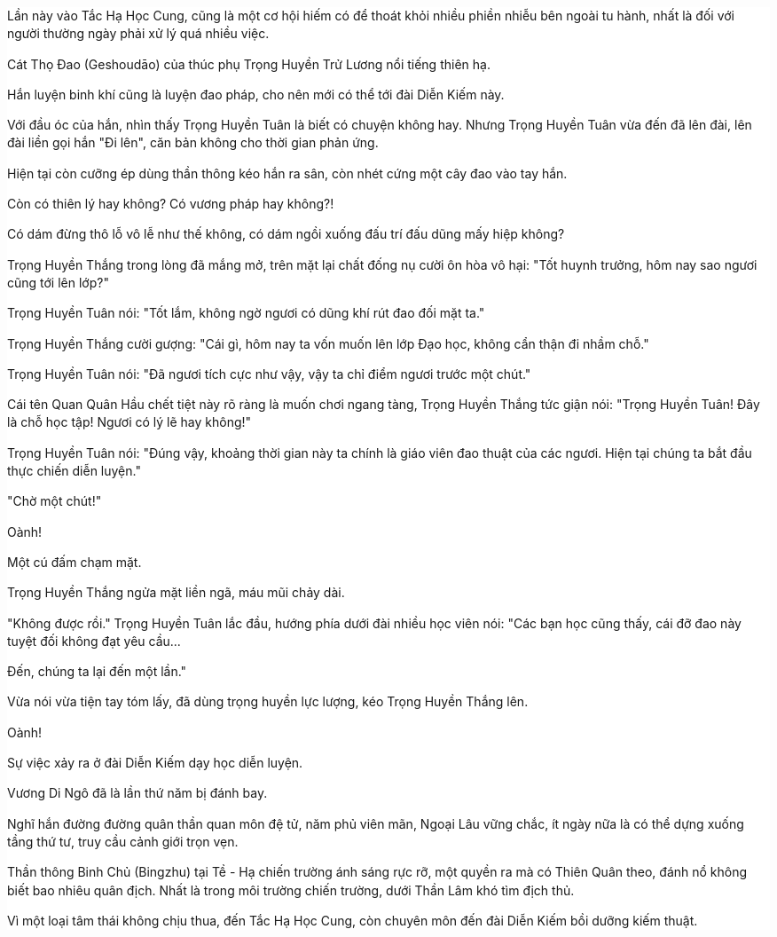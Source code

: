 Lần này vào Tắc Hạ Học Cung, cũng là một cơ hội hiếm có để thoát khỏi nhiều phiền nhiễu bên ngoài tu hành, nhất là đối với người thường ngày phải xử lý quá nhiều việc.

Cát Thọ Đao (Geshoudāo) của thúc phụ Trọng Huyền Trử Lương nổi tiếng thiên hạ.

Hắn luyện binh khí cũng là luyện đao pháp, cho nên mới có thể tới đài Diễn Kiếm này.

Với đầu óc của hắn, nhìn thấy Trọng Huyền Tuân là biết có chuyện không hay. Nhưng Trọng Huyền Tuân vừa đến đã lên đài, lên đài liền gọi hắn "Đi lên", căn bản không cho thời gian phản ứng.

Hiện tại còn cưỡng ép dùng thần thông kéo hắn ra sân, còn nhét cứng một cây đao vào tay hắn.

Còn có thiên lý hay không? Có vương pháp hay không?!

Có dám đừng thô lỗ vô lễ như thế không, có dám ngồi xuống đấu trí đấu dũng mấy hiệp không?

Trọng Huyền Thắng trong lòng đã mắng mở, trên mặt lại chất đống nụ cười ôn hòa vô hại: "Tốt huynh trưởng, hôm nay sao ngươi cũng tới lên lớp?"

Trọng Huyền Tuân nói: "Tốt lắm, không ngờ ngươi có dũng khí rút đao đối mặt ta."

Trọng Huyền Thắng cười gượng: "Cái gì, hôm nay ta vốn muốn lên lớp Đạo học, không cẩn thận đi nhầm chỗ."

Trọng Huyền Tuân nói: "Đã ngươi tích cực như vậy, vậy ta chỉ điểm ngươi trước một chút."

Cái tên Quan Quân Hầu chết tiệt này rõ ràng là muốn chơi ngang tàng, Trọng Huyền Thắng tức giận nói: "Trọng Huyền Tuân! Đây là chỗ học tập! Ngươi có lý lẽ hay không!"

Trọng Huyền Tuân nói: "Đúng vậy, khoảng thời gian này ta chính là giáo viên đao thuật của các ngươi. Hiện tại chúng ta bắt đầu thực chiến diễn luyện."

"Chờ một chút!"

Oành!

Một cú đấm chạm mặt.

Trọng Huyền Thắng ngửa mặt liền ngã, máu mũi chảy dài.

"Không được rồi." Trọng Huyền Tuân lắc đầu, hướng phía dưới đài nhiều học viên nói: "Các bạn học cũng thấy, cái đỡ đao này tuyệt đối không đạt yêu cầu...

Đến, chúng ta lại đến một lần."

Vừa nói vừa tiện tay tóm lấy, đã dùng trọng huyền lực lượng, kéo Trọng Huyền Thắng lên.

Oành!

Sự việc xảy ra ở đài Diễn Kiếm dạy học diễn luyện.

Vương Di Ngô đã là lần thứ năm bị đánh bay.

Nghĩ hắn đường đường quân thần quan môn đệ tử, năm phủ viên mãn, Ngoại Lâu vững chắc, ít ngày nữa là có thể dựng xuống tầng thứ tư, truy cầu cảnh giới trọn vẹn.

Thần thông Binh Chủ (Bingzhu) tại Tề - Hạ chiến trường ánh sáng rực rỡ, một quyền ra mà có Thiên Quân theo, đánh nổ không biết bao nhiêu quân địch. Nhất là trong môi trường chiến trường, dưới Thần Lâm khó tìm địch thủ.

Vì một loại tâm thái không chịu thua, đến Tắc Hạ Học Cung, còn chuyên môn đến đài Diễn Kiếm bồi dưỡng kiếm thuật.
